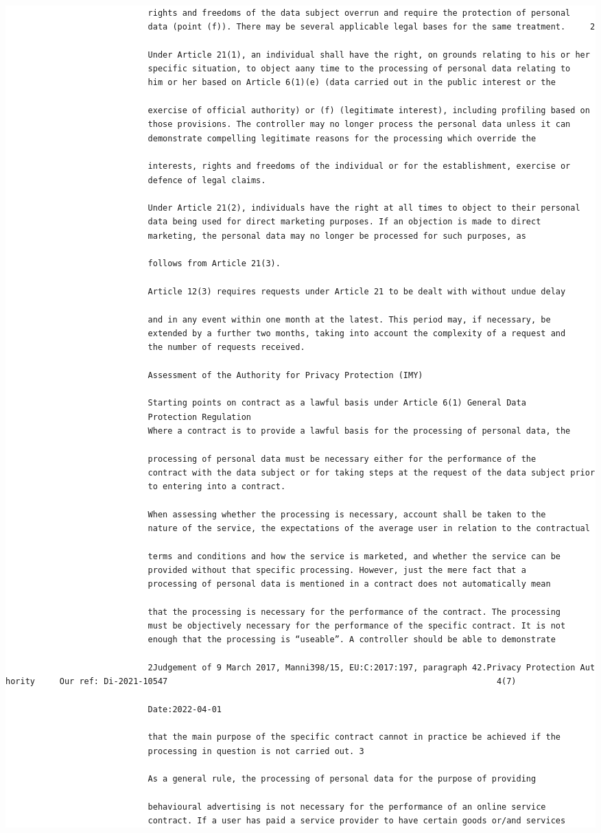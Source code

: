                                  rights and freedoms of the data subject overrun and require the protection of personal
                                 data (point (f)). There may be several applicable legal bases for the same treatment.     2

                                 Under Article 21(1), an individual shall have the right, on grounds relating to his or her
                                 specific situation, to object aany time to the processing of personal data relating to
                                 him or her based on Article 6(1)(e) (data carried out in the public interest or the

                                 exercise of official authority) or (f) (legitimate interest), including profiling based on
                                 those provisions. The controller may no longer process the personal data unless it can
                                 demonstrate compelling legitimate reasons for the processing which override the

                                 interests, rights and freedoms of the individual or for the establishment, exercise or
                                 defence of legal claims.

                                 Under Article 21(2), individuals have the right at all times to object to their personal
                                 data being used for direct marketing purposes. If an objection is made to direct
                                 marketing, the personal data may no longer be processed for such purposes, as

                                 follows from Article 21(3).

                                 Article 12(3) requires requests under Article 21 to be dealt with without undue delay

                                 and in any event within one month at the latest. This period may, if necessary, be
                                 extended by a further two months, taking into account the complexity of a request and
                                 the number of requests received.

                                 Assessment of the Authority for Privacy Protection (IMY)

                                 Starting points on contract as a lawful basis under Article 6(1) General Data
                                 Protection Regulation
                                 Where a contract is to provide a lawful basis for the processing of personal data, the

                                 processing of personal data must be necessary either for the performance of the
                                 contract with the data subject or for taking steps at the request of the data subject prior
                                 to entering into a contract.

                                 When assessing whether the processing is necessary, account shall be taken to the
                                 nature of the service, the expectations of the average user in relation to the contractual

                                 terms and conditions and how the service is marketed, and whether the service can be
                                 provided without that specific processing. However, just the mere fact that a
                                 processing of personal data is mentioned in a contract does not automatically mean

                                 that the processing is necessary for the performance of the contract. The processing
                                 must be objectively necessary for the performance of the specific contract. It is not
                                 enough that the processing is “useable”. A controller should be able to demonstrate

                                 2Judgement of 9 March 2017, Manni398/15, EU:C:2017:197, paragraph 42.Privacy Protection Authority     Our ref: Di-2021-10547                                                                   4(7)

                                 Date:2022-04-01

                                 that the main purpose of the specific contract cannot in practice be achieved if the
                                 processing in question is not carried out. 3

                                 As a general rule, the processing of personal data for the purpose of providing

                                 behavioural advertising is not necessary for the performance of an online service
                                 contract. If a user has paid a service provider to have certain goods or/and services

